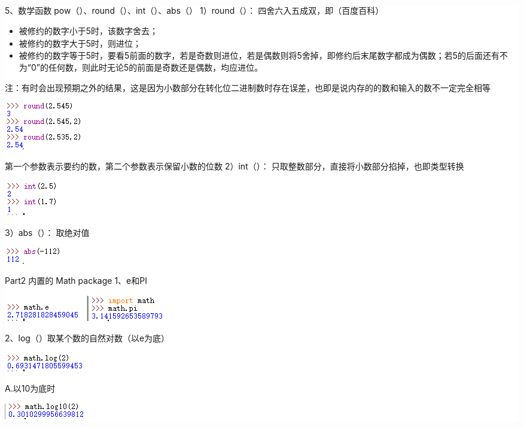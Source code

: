 5、数学函数
pow（）、round（）、int（）、abs（）
1）round（）：
四舍六入五成双，即（百度百科）

- 被修约的数字小于5时，该数字舍去；
- 被修约的数字大于5时，则进位；
- 被修约的数字等于5时，要看5前面的数字，若是奇数则进位，若是偶数则将5舍掉，即修约后末尾数字都成为偶数；若5的后面还有不为“0”的任何数，则此时无论5的前面是奇数还是偶数，均应进位。

注：有时会出现预期之外的结果，这是因为小数部分在转化位二进制数时存在误差，也即是说内存的的数和输入的数不一定完全相等

![Alt](img/py-part0/运算5.png)

第一个参数表示要约的数，第二个参数表示保留小数的位数
2）int（）：
只取整数部分，直接将小数部分掐掉，也即类型转换

![Alt](img/py-part0/运算6.png)

3）abs（）：
取绝对值

![Alt](img/py-part0/运算7.png)

Part2 内置的 Math package
1、e和PI

![Alt](img/py-part0/运算8.png)
![Alt](img/py-part0/运算9.png)

2、log（）取某个数的自然对数（以e为底）

![Alt](img/py-part0/运算10.png)

A.以10为底时

![Alt](img/py-part0/运算11.png)
